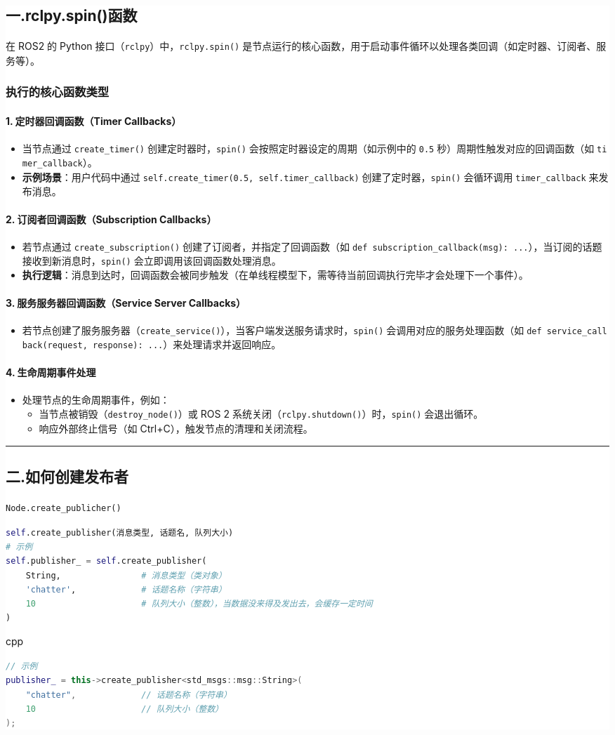 

## 一.rclpy.spin()函数

在 ROS2 的 Python 接口（`rclpy`）中，`rclpy.spin()` 是节点运行的核心函数，用于启动事件循环以处理各类回调（如定时器、订阅者、服务等）。

### 执行的核心函数类型

#### 1. **定时器回调函数（Timer Callbacks）**

- 当节点通过 `create_timer()` 创建定时器时，`spin()` 会按照定时器设定的周期（如示例中的 `0.5` 秒）周期性触发对应的回调函数（如 `timer_callback`）。
- **示例场景**：用户代码中通过 `self.create_timer(0.5, self.timer_callback)` 创建了定时器，`spin()` 会循环调用 `timer_callback` 来发布消息。

#### 2. **订阅者回调函数（Subscription Callbacks）**

- 若节点通过 `create_subscription()` 创建了订阅者，并指定了回调函数（如 `def subscription_callback(msg): ...`），当订阅的话题接收到新消息时，`spin()` 会立即调用该回调函数处理消息。
- **执行逻辑**：消息到达时，回调函数会被同步触发（在单线程模型下，需等待当前回调执行完毕才会处理下一个事件）。

#### 3. **服务服务器回调函数（Service Server Callbacks）**

- 若节点创建了服务服务器（`create_service()`），当客户端发送服务请求时，`spin()` 会调用对应的服务处理函数（如 `def service_callback(request, response): ...`）来处理请求并返回响应。

#### 4. **生命周期事件处理**

- 处理节点的生命周期事件，例如：
  - 当节点被销毁（`destroy_node()`）或 ROS 2 系统关闭（`rclpy.shutdown()`）时，`spin()` 会退出循环。
  - 响应外部终止信号（如 Ctrl+C），触发节点的清理和关闭流程。

---



## 二.如何创建发布者

`Node.create_publicher()`

```python
self.create_publisher(消息类型, 话题名, 队列大小)
# 示例
self.publisher_ = self.create_publisher(
    String,                # 消息类型（类对象）
    'chatter',             # 话题名称（字符串）
    10                     # 队列大小（整数），当数据没来得及发出去，会缓存一定时间
)
```

cpp

```cpp
// 示例
publisher_ = this->create_publisher<std_msgs::msg::String>(
    "chatter",             // 话题名称（字符串）
    10                     // 队列大小（整数）
);
```
